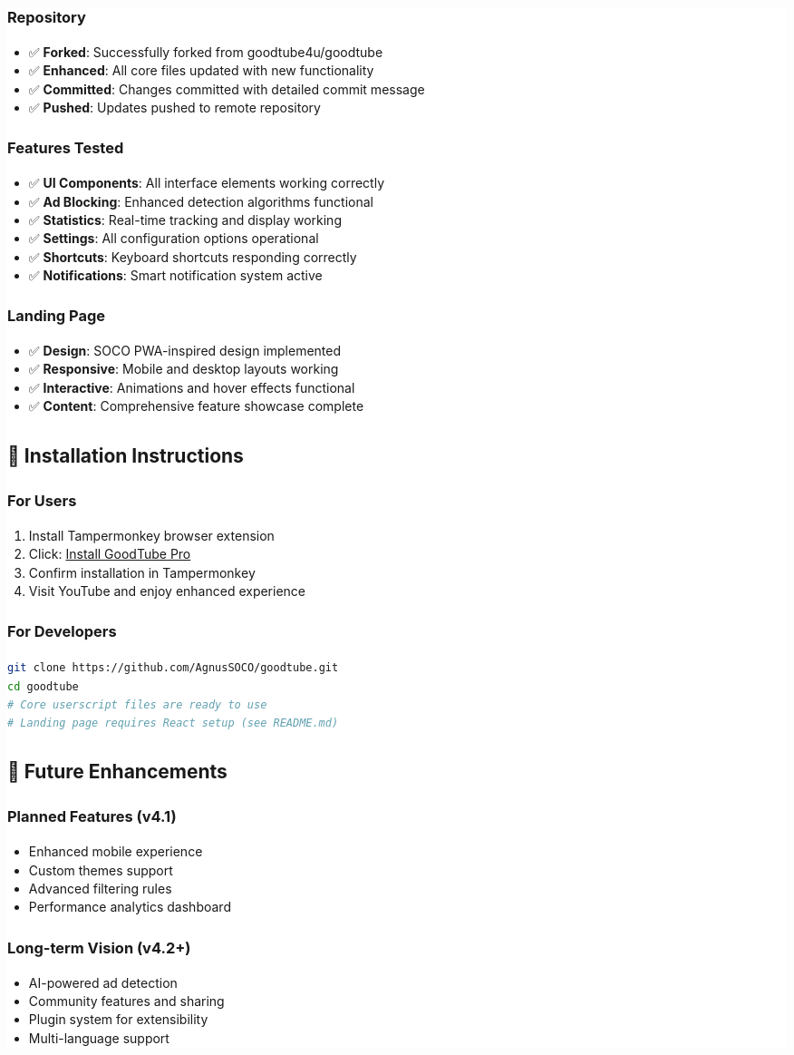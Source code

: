 ### Repository
- ✅ **Forked**: Successfully forked from goodtube4u/goodtube
- ✅ **Enhanced**: All core files updated with new functionality
- ✅ **Committed**: Changes committed with detailed commit message
- ✅ **Pushed**: Updates pushed to remote repository

### Features Tested
- ✅ **UI Components**: All interface elements working correctly
- ✅ **Ad Blocking**: Enhanced detection algorithms functional
- ✅ **Statistics**: Real-time tracking and display working
- ✅ **Settings**: All configuration options operational
- ✅ **Shortcuts**: Keyboard shortcuts responding correctly
- ✅ **Notifications**: Smart notification system active

### Landing Page
- ✅ **Design**: SOCO PWA-inspired design implemented
- ✅ **Responsive**: Mobile and desktop layouts working
- ✅ **Interactive**: Animations and hover effects functional
- ✅ **Content**: Comprehensive feature showcase complete

## 🎯 Installation Instructions

### For Users
1. Install Tampermonkey browser extension
2. Click: [Install GoodTube Pro](https://github.com/AgnusSOCO/goodtube/raw/refs/heads/main/goodtube-pro.user.js)
3. Confirm installation in Tampermonkey
4. Visit YouTube and enjoy enhanced experience

### For Developers
```bash
git clone https://github.com/AgnusSOCO/goodtube.git
cd goodtube
# Core userscript files are ready to use
# Landing page requires React setup (see README.md)
```

## 🔮 Future Enhancements

### Planned Features (v4.1)
- Enhanced mobile experience
- Custom themes support
- Advanced filtering rules
- Performance analytics dashboard

### Long-term Vision (v4.2+)
- AI-powered ad detection
- Community features and sharing
- Plugin system for extensibility
- Multi-language support
